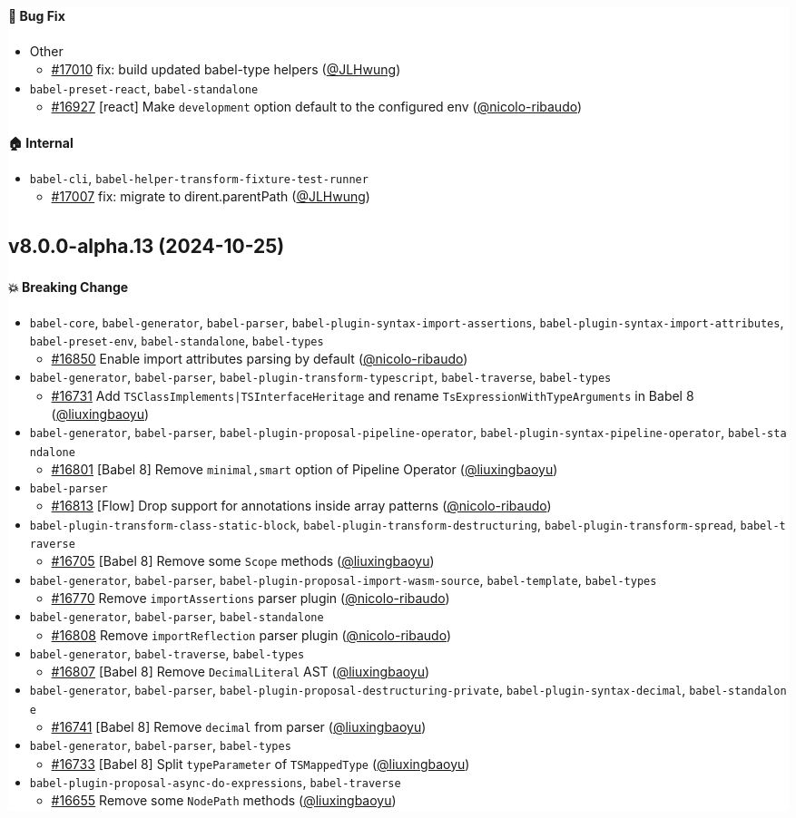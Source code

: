 #### :bug: Bug Fix
* Other
  * [#17010](https://github.com/babel/babel/pull/17010) fix: build updated babel-type helpers ([@JLHwung](https://github.com/JLHwung))
* `babel-preset-react`, `babel-standalone`
  * [#16927](https://github.com/babel/babel/pull/16927) [react] Make `development` option default to the configured env ([@nicolo-ribaudo](https://github.com/nicolo-ribaudo))

#### :house: Internal
* `babel-cli`, `babel-helper-transform-fixture-test-runner`
  * [#17007](https://github.com/babel/babel/pull/17007) fix: migrate to dirent.parentPath ([@JLHwung](https://github.com/JLHwung))
## v8.0.0-alpha.13 (2024-10-25)

#### :boom: Breaking Change
* `babel-core`, `babel-generator`, `babel-parser`, `babel-plugin-syntax-import-assertions`, `babel-plugin-syntax-import-attributes`, `babel-preset-env`, `babel-standalone`, `babel-types`
  * [#16850](https://github.com/babel/babel/pull/16850) Enable import attributes parsing by default ([@nicolo-ribaudo](https://github.com/nicolo-ribaudo))
* `babel-generator`, `babel-parser`, `babel-plugin-transform-typescript`, `babel-traverse`, `babel-types`
  * [#16731](https://github.com/babel/babel/pull/16731) Add `TSClassImplements|TSInterfaceHeritage` and rename `TsExpressionWithTypeArguments` in Babel 8 ([@liuxingbaoyu](https://github.com/liuxingbaoyu))
* `babel-generator`, `babel-parser`, `babel-plugin-proposal-pipeline-operator`, `babel-plugin-syntax-pipeline-operator`, `babel-standalone`
  * [#16801](https://github.com/babel/babel/pull/16801) [Babel 8] Remove `minimal,smart` option of Pipeline Operator ([@liuxingbaoyu](https://github.com/liuxingbaoyu))
* `babel-parser`
  * [#16813](https://github.com/babel/babel/pull/16813) [Flow] Drop support for annotations inside array patterns ([@nicolo-ribaudo](https://github.com/nicolo-ribaudo))
* `babel-plugin-transform-class-static-block`, `babel-plugin-transform-destructuring`, `babel-plugin-transform-spread`, `babel-traverse`
  * [#16705](https://github.com/babel/babel/pull/16705) [Babel 8] Remove some `Scope` methods ([@liuxingbaoyu](https://github.com/liuxingbaoyu))
* `babel-generator`, `babel-parser`, `babel-plugin-proposal-import-wasm-source`, `babel-template`, `babel-types`
  * [#16770](https://github.com/babel/babel/pull/16770) Remove `importAssertions` parser plugin ([@nicolo-ribaudo](https://github.com/nicolo-ribaudo))
* `babel-generator`, `babel-parser`, `babel-standalone`
  * [#16808](https://github.com/babel/babel/pull/16808) Remove `importReflection` parser plugin ([@nicolo-ribaudo](https://github.com/nicolo-ribaudo))
* `babel-generator`, `babel-traverse`, `babel-types`
  * [#16807](https://github.com/babel/babel/pull/16807) [Babel 8] Remove `DecimalLiteral` AST ([@liuxingbaoyu](https://github.com/liuxingbaoyu))
* `babel-generator`, `babel-parser`, `babel-plugin-proposal-destructuring-private`, `babel-plugin-syntax-decimal`, `babel-standalone`
  * [#16741](https://github.com/babel/babel/pull/16741) [Babel 8] Remove `decimal` from parser ([@liuxingbaoyu](https://github.com/liuxingbaoyu))
* `babel-generator`, `babel-parser`, `babel-types`
  * [#16733](https://github.com/babel/babel/pull/16733) [Babel 8] Split `typeParameter` of `TSMappedType` ([@liuxingbaoyu](https://github.com/liuxingbaoyu))
* `babel-plugin-proposal-async-do-expressions`, `babel-traverse`
  * [#16655](https://github.com/babel/babel/pull/16655) Remove some `NodePath` methods ([@liuxingbaoyu](https://github.com/liuxingbaoyu))
